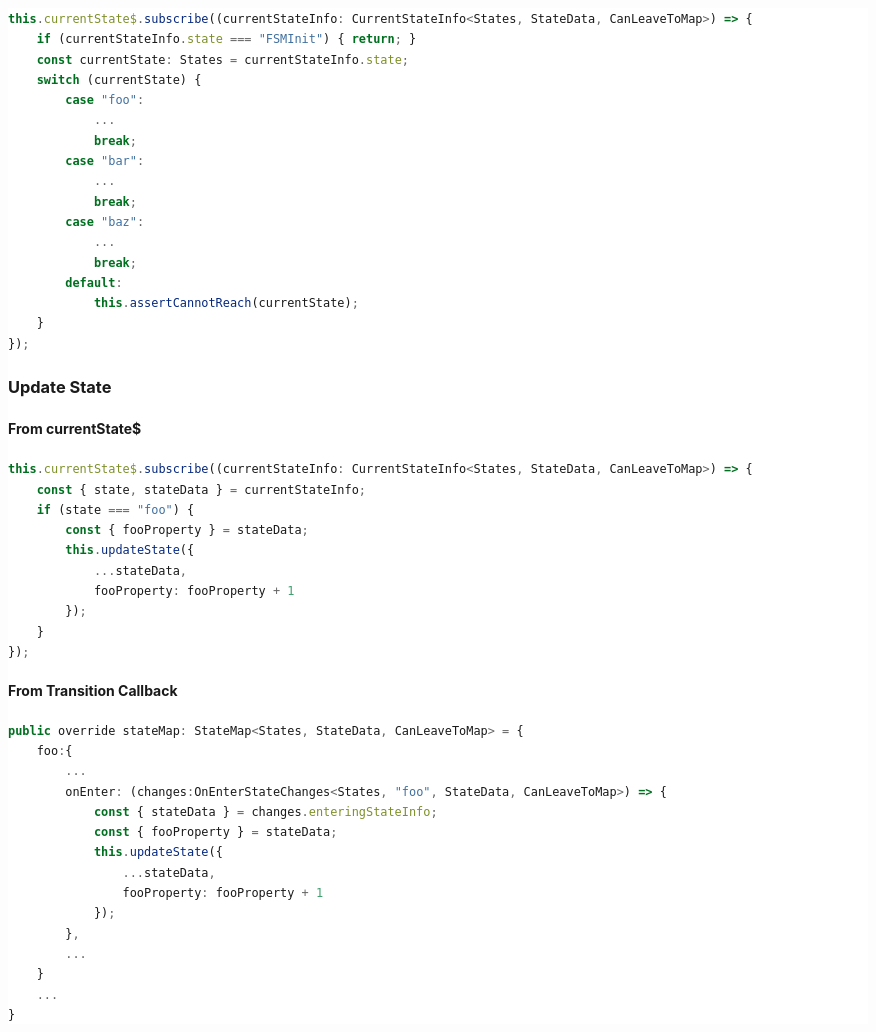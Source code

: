 ```ts
this.currentState$.subscribe((currentStateInfo: CurrentStateInfo<States, StateData, CanLeaveToMap>) => {
    if (currentStateInfo.state === "FSMInit") { return; }
    const currentState: States = currentStateInfo.state;
    switch (currentState) {
        case "foo":
            ...
            break;
        case "bar":
            ...
            break;
        case "baz":
            ...
            break;
        default:
            this.assertCannotReach(currentState);
    }
});
```

### Update State

#### From currentState$
```ts
this.currentState$.subscribe((currentStateInfo: CurrentStateInfo<States, StateData, CanLeaveToMap>) => {
    const { state, stateData } = currentStateInfo;
    if (state === "foo") {
        const { fooProperty } = stateData;
        this.updateState({
            ...stateData,
            fooProperty: fooProperty + 1
        });
    }
});
```
#### From Transition Callback 

```ts
public override stateMap: StateMap<States, StateData, CanLeaveToMap> = {
    foo:{
        ...
        onEnter: (changes:OnEnterStateChanges<States, "foo", StateData, CanLeaveToMap>) => {
            const { stateData } = changes.enteringStateInfo;
            const { fooProperty } = stateData;
            this.updateState({
                ...stateData,
                fooProperty: fooProperty + 1
            });
        },
        ...
    }
    ...
}
```
